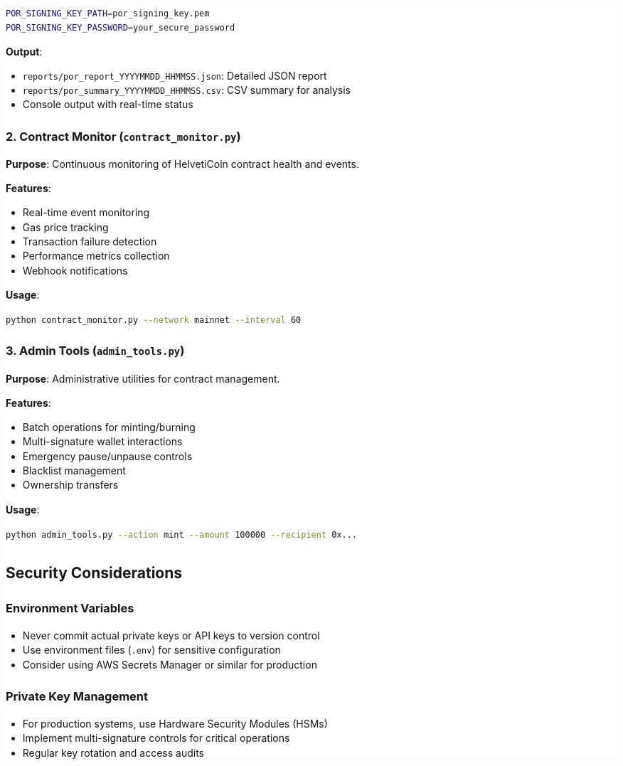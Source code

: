 ```bash
POR_SIGNING_KEY_PATH=por_signing_key.pem
POR_SIGNING_KEY_PASSWORD=your_secure_password
```

**Output**:
- `reports/por_report_YYYYMMDD_HHMMSS.json`: Detailed JSON report
- `reports/por_summary_YYYYMMDD_HHMMSS.csv`: CSV summary for analysis
- Console output with real-time status

### 2. Contract Monitor (`contract_monitor.py`)

**Purpose**: Continuous monitoring of HelvetiCoin contract health and events.

**Features**:
- Real-time event monitoring
- Gas price tracking
- Transaction failure detection
- Performance metrics collection
- Webhook notifications

**Usage**:
```bash
python contract_monitor.py --network mainnet --interval 60
```

### 3. Admin Tools (`admin_tools.py`)

**Purpose**: Administrative utilities for contract management.

**Features**:
- Batch operations for minting/burning
- Multi-signature wallet interactions
- Emergency pause/unpause controls
- Blacklist management
- Ownership transfers

**Usage**:
```bash
python admin_tools.py --action mint --amount 100000 --recipient 0x...
```

## Security Considerations

### Environment Variables
- Never commit actual private keys or API keys to version control
- Use environment files (`.env`) for sensitive configuration
- Consider using AWS Secrets Manager or similar for production

### Private Key Management
- For production systems, use Hardware Security Modules (HSMs)
- Implement multi-signature controls for critical operations
- Regular key rotation and access audits
